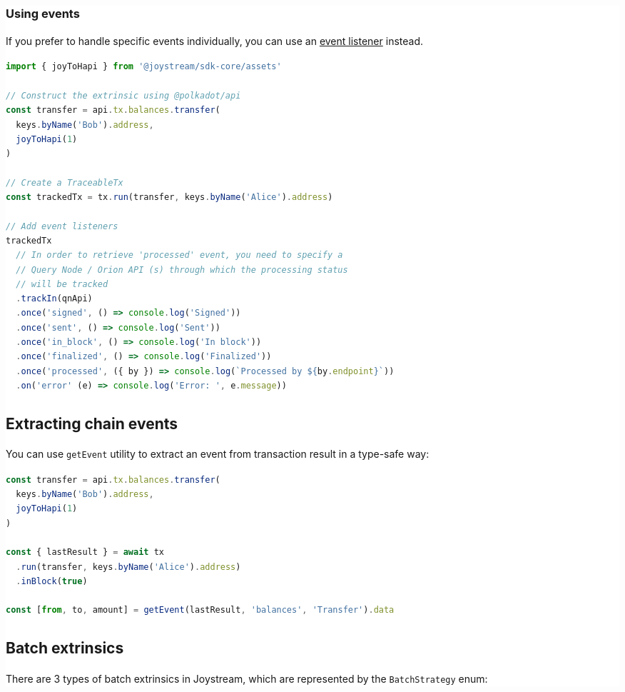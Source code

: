 ### Using events

If you prefer to handle specific events individually, you can use an [event listener](https://nodejs.org/api/events.html) instead.

```typescript
import { joyToHapi } from '@joystream/sdk-core/assets'

// Construct the extrinsic using @polkadot/api
const transfer = api.tx.balances.transfer(
  keys.byName('Bob').address,
  joyToHapi(1)
)

// Create a TraceableTx
const trackedTx = tx.run(transfer, keys.byName('Alice').address)

// Add event listeners
trackedTx
  // In order to retrieve 'processed' event, you need to specify a
  // Query Node / Orion API (s) through which the processing status
  // will be tracked
  .trackIn(qnApi)
  .once('signed', () => console.log('Signed'))
  .once('sent', () => console.log('Sent'))
  .once('in_block', () => console.log('In block'))
  .once('finalized', () => console.log('Finalized'))
  .once('processed', ({ by }) => console.log(`Processed by ${by.endpoint}`))
  .on('error' (e) => console.log('Error: ', e.message))
```

## Extracting chain events

You can use `getEvent` utility to extract an event from transaction result in a type-safe way:

```typescript
const transfer = api.tx.balances.transfer(
  keys.byName('Bob').address,
  joyToHapi(1)
)

const { lastResult } = await tx
  .run(transfer, keys.byName('Alice').address)
  .inBlock(true)

const [from, to, amount] = getEvent(lastResult, 'balances', 'Transfer').data
```

## Batch extrinsics

There are 3 types of batch extrinsics in Joystream, which are represented by the `BatchStrategy` enum:

